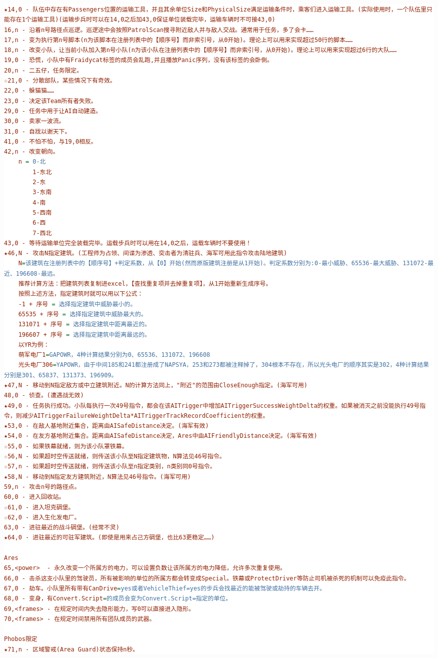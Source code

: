 ```ini
★14,0 - 队伍中存在有Passengers位置的运输工具，并且其余单位Size和PhysicalSize满足运输条件时，乘客们进入运输工具。(实际使用时，一个队伍里只能存在1个运输工具)(运输步兵时可以在14,0之后加43,0保证单位装载完毕，运输车辆时不可接43,0)
16,n - 沿着n号路径点巡逻。巡逻途中会按照PatrolScan搜寻附近敌人并与敌人交战。通常用于任务，多了会卡……
17,n - 变为执行第n号脚本(n为该脚本在注册列表中的【顺序号】而非索引号，从0开始)。理论上可以用来实现超过50行的脚本……
18,n - 改变小队，让当前小队加入第n号小队(n为该小队在注册列表中的【顺序号】而非索引号，从0开始)。理论上可以用来实现超过6行的大队……
19,0 - 恐慌，小队中有Fraidycat标签的成员会乱跑,并且播放Panic序列，没有该标签的会卧倒。
20,n - 二五仔，任务限定。
☆21,0 - 分散部队，某些情况下有奇效。
22,0 - 躲猫猫……
23,0 - 决定该Team所有者失败。
29,0 - 任务中用于让AI自动建造。
30,0 - 卖家一波流。
31,0 - 自戕以谢天下。
41,0 - 不怕不怕，与19,0相反。
42,n - 改变朝向。
	n =	0-北
		1-东北
		2-东
		3-东南
		4-南
		5-西南
		6-西
		7-西北
43,0 - 等待运输单位完全装载完毕。运载步兵时可以用在14,0之后，运载车辆时不要使用！
★46,N - 攻击N指定建筑。(工程师为占领、间谍为渗透、突击者为清驻兵、海军可用此指令攻击陆地建筑)
	N=该建筑在注册列表中的【顺序号】+判定系数，从【0】开始(然而原版建筑注册是从1开始)。判定系数分别为:0-最小威胁、65536-最大威胁、131072-最近、196608-最远。
	推荐计算方法：把建筑列表复制进excel，【查找重复项并去掉重复项】，从1开始重新生成序号。
	按照上述方法，指定建筑时就可以用以下公式：
	-1 + 序号 = 选择指定建筑中威胁最小的。
	65535 + 序号 = 选择指定建筑中威胁最大的。 
	131071 + 序号 = 选择指定建筑中距离最近的。 
	196607 + 序号 = 选择指定建筑中距离最远的。 
	以YR为例：
	萌军电厂1=GAPOWR，4种计算结果分别为0、65536、131072、196608
	光头电厂306=YAPOWR，由于中间185和241都注册成了NAPSYA，253和273都被注释掉了，304根本不存在，所以光头电厂的顺序其实是302，4种计算结果分别是301、65837、131373、196909。
★47,N - 移动到N指定敌方或中立建筑附近。N的计算方法同上，"附近"的范围由CloseEnough指定。(海军可用)
48,0 - 侦查。(遭遇战无效)
★49,0 - 任务执行成功。小队每执行一次49号指令，都会在该AITrigger中增加AITriggerSuccessWeightDelta的权重。如果被消灭之前没能执行49号指令，则减少AITriggerFailureWeightDelta*AITriggerTrackRecordCoefficient的权重。
★53,0 - 在敌人基地附近集合，距离由AISafeDistance决定。(海军有效)
★54,0 - 在友方基地附近集合。距离由AISafeDistance决定，Ares中由AIFriendlyDistance决定。(海军有效)
☆55,0 - 如果铁幕就绪，则为该小队罩铁幕。
☆56,N - 如果超时空传送就绪，则传送该小队至N指定建筑物，N算法见46号指令。
☆57,n - 如果超时空传送就绪，则传送该小队至n指定类别，n类别同0号指令。
★58,N - 移动到N指定友方建筑附近，N算法见46号指令。(海军可用)
59,n - 攻击n号的路径点。
60,0 - 进入回收站。
☆61,0 - 进入坦克碉堡。
☆62,0 - 进入生化发电厂。
63,0 - 进驻最近的战斗碉堡。(经常不灵)
★64,0 - 进驻最近的可驻军建筑。(即使是用来占己方碉堡，也比63更稳定……)

Ares
65,<power>  - 永久改变一个所属方的电力，可以设置负数让该所属方的电力降低，允许多次重复使用。
66,0 - 击杀这支小队里的驾驶员，所有被影响的单位的所属方都会转变成Special。铁幕或ProtectDriver等防止司机被杀死的机制可以免疫此指令。
67,0 - 劫车。小队里所有带有CanDrive=yes或者VehicleThief=yes的步兵会找最近的能被驾驶或劫持的车辆去开。
68,0 - 变身，有Convert.Script=的成员会变为Convert.Script=指定的单位。
69,<frames> - 在规定时间内失去隐形能力，写0可以直接进入隐形。
70,<frames> - 在规定时间禁用所有团队成员的武器。

Phobos限定
★71,n - 区域警戒(Area Guard)状态保持n秒。
```